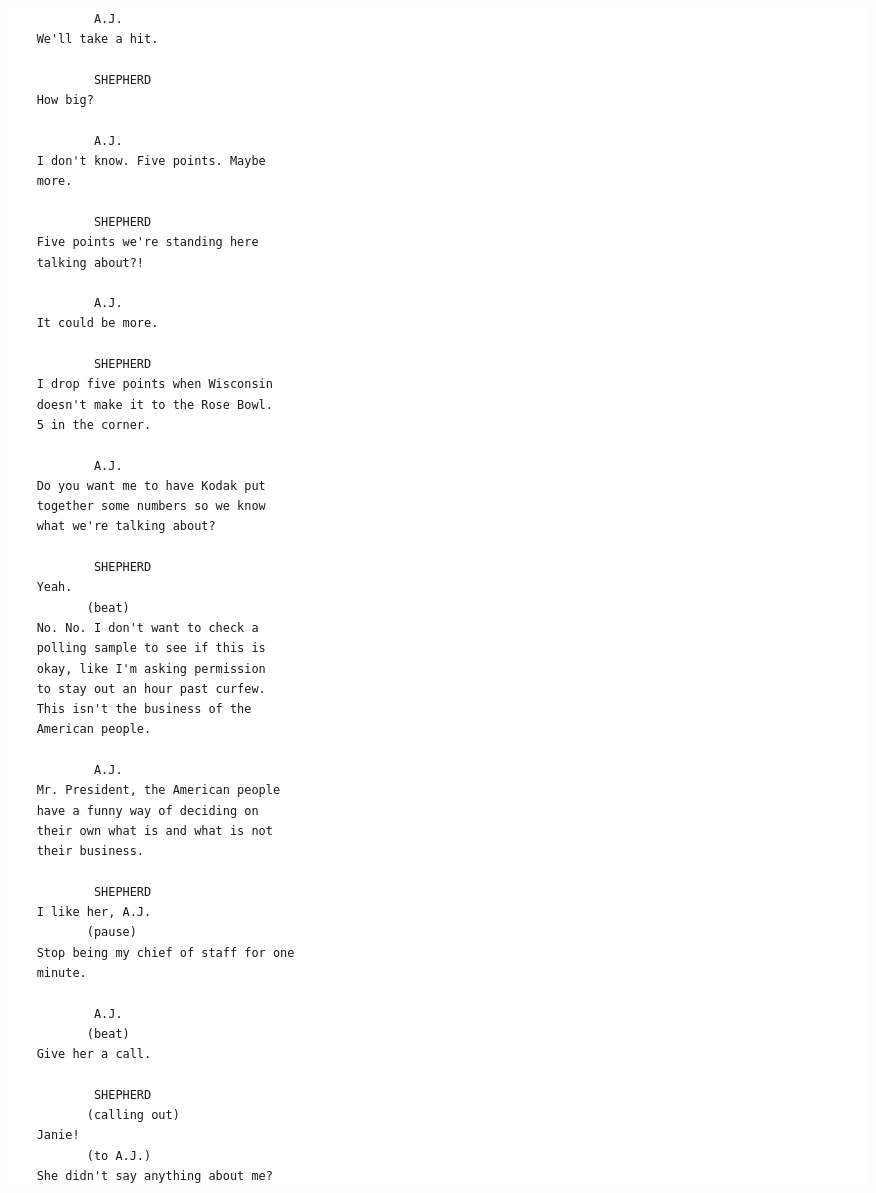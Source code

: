 				A.J.
		We'll take a hit.

				SHEPHERD
		How big?

				A.J.
		I don't know. Five points. Maybe
		more.

				SHEPHERD
		Five points we're standing here
		talking about?!

				A.J.
		It could be more.

				SHEPHERD
		I drop five points when Wisconsin
		doesn't make it to the Rose Bowl.
		5 in the corner.

				A.J.
		Do you want me to have Kodak put
		together some numbers so we know
		what we're talking about?

				SHEPHERD
		Yeah.
			   (beat)
		No. No. I don't want to check a
		polling sample to see if this is
		okay, like I'm asking permission
		to stay out an hour past curfew.
		This isn't the business of the
		American people.

				A.J.
		Mr. President, the American people
		have a funny way of deciding on
		their own what is and what is not
		their business.

				SHEPHERD
		I like her, A.J.
			   (pause)
		Stop being my chief of staff for one
		minute.

				A.J.
			   (beat)
		Give her a call.

				SHEPHERD
			   (calling out)
		Janie!
			   (to A.J.)
		She didn't say anything about me?
